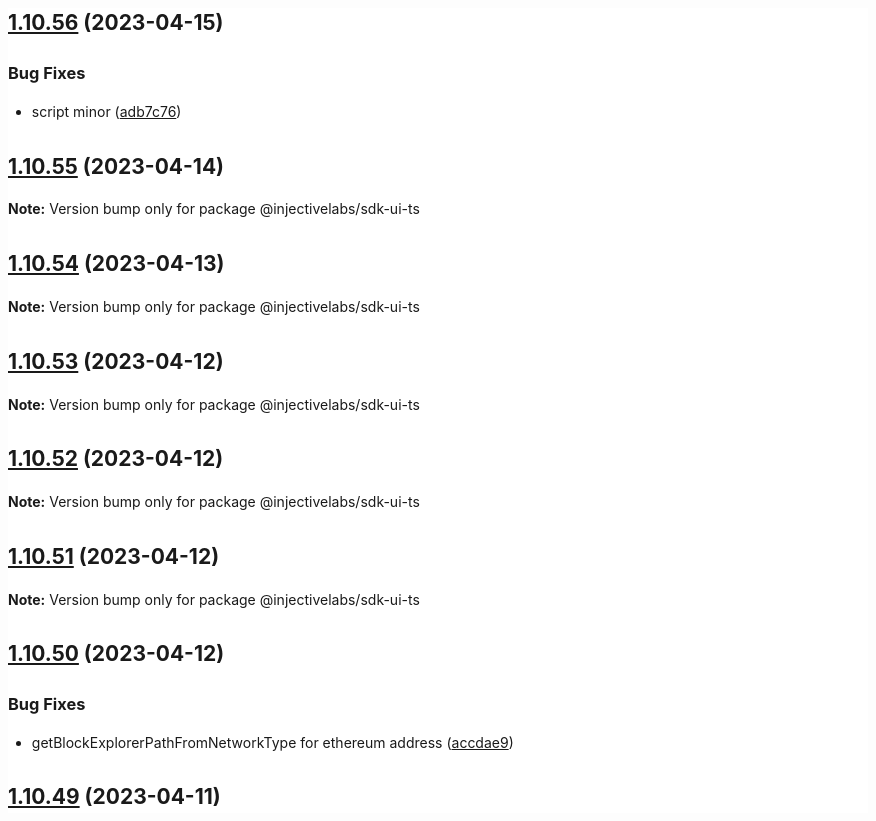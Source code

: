 ## [1.10.56](https://github.com/InjectiveLabs/injective-ts/compare/@injectivelabs/sdk-ui-ts@1.10.55...@injectivelabs/sdk-ui-ts@1.10.56) (2023-04-15)

### Bug Fixes

- script minor ([adb7c76](https://github.com/InjectiveLabs/injective-ts/commit/adb7c764ad00a0cfa38223cecf9b221873cd31b8))

## [1.10.55](https://github.com/InjectiveLabs/injective-ts/compare/@injectivelabs/sdk-ui-ts@1.10.54...@injectivelabs/sdk-ui-ts@1.10.55) (2023-04-14)

**Note:** Version bump only for package @injectivelabs/sdk-ui-ts

## [1.10.54](https://github.com/InjectiveLabs/injective-ts/compare/@injectivelabs/sdk-ui-ts@1.10.53...@injectivelabs/sdk-ui-ts@1.10.54) (2023-04-13)

**Note:** Version bump only for package @injectivelabs/sdk-ui-ts

## [1.10.53](https://github.com/InjectiveLabs/injective-ts/compare/@injectivelabs/sdk-ui-ts@1.10.52...@injectivelabs/sdk-ui-ts@1.10.53) (2023-04-12)

**Note:** Version bump only for package @injectivelabs/sdk-ui-ts

## [1.10.52](https://github.com/InjectiveLabs/injective-ts/compare/@injectivelabs/sdk-ui-ts@1.10.51...@injectivelabs/sdk-ui-ts@1.10.52) (2023-04-12)

**Note:** Version bump only for package @injectivelabs/sdk-ui-ts

## [1.10.51](https://github.com/InjectiveLabs/injective-ts/compare/@injectivelabs/sdk-ui-ts@1.10.50...@injectivelabs/sdk-ui-ts@1.10.51) (2023-04-12)

**Note:** Version bump only for package @injectivelabs/sdk-ui-ts

## [1.10.50](https://github.com/InjectiveLabs/injective-ts/compare/@injectivelabs/sdk-ui-ts@1.10.49...@injectivelabs/sdk-ui-ts@1.10.50) (2023-04-12)

### Bug Fixes

- getBlockExplorerPathFromNetworkType for ethereum address ([accdae9](https://github.com/InjectiveLabs/injective-ts/commit/accdae9f81caa9a32fb383f226535936d456b607))

## [1.10.49](https://github.com/InjectiveLabs/injective-ts/compare/@injectivelabs/sdk-ui-ts@1.10.48...@injectivelabs/sdk-ui-ts@1.10.49) (2023-04-11)
